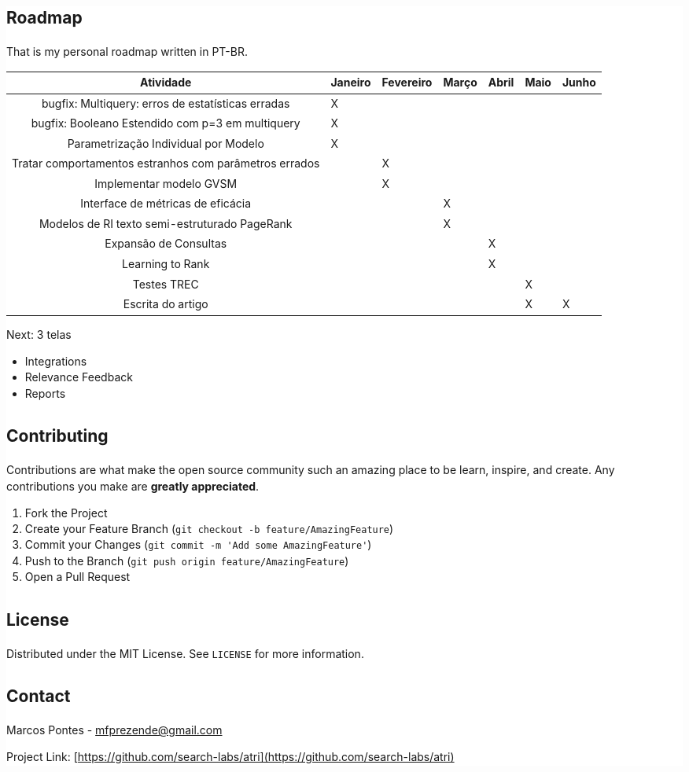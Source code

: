 ## Roadmap

That is my personal roadmap written in PT-BR.

|                               Atividade                               | Janeiro | Fevereiro | Março | Abril | Maio | Junho |
|:---------------------------------------------------------------------:|---------|-----------|-------|-------|------|-------|
| bugfix: Multiquery: erros de estatísticas erradas                     |    X     |           |       |       |      |       |
|            bugfix: Booleano Estendido com p=3 em multiquery           |    X    |           |       |       |      |       |
|                  Parametrização Individual por Modelo                 |    X    |           |       |       |      |       |
|        Tratar comportamentos estranhos  com parâmetros errados        |         |     X     |       |       |      |       |
|                        Implementar modelo GVSM                        |         |     X     |       |       |      |       |
|                   Interface de métricas de eficácia                   |         |           |   X   |       |      |       |
|             Modelos de RI texto semi-estruturado  PageRank            |         |           |   X   |       |      |       |
|                         Expansão de Consultas                         |         |           |       |   X   |      |       |
|                            Learning to Rank                           |         |           |       |   X   |      |       |
|                              Testes TREC                              |         |           |       |       |   X  |       |
|                           Escrita do artigo                           |         |           |       |       |   X  |   X   |

Next: 3 telas
- Integrations
- Relevance Feedback
- Reports


## Contributing

Contributions are what make the open source community such an amazing place to be learn, inspire, and create. Any contributions you make are **greatly appreciated**.

1. Fork the Project
2. Create your Feature Branch (`git checkout -b feature/AmazingFeature`)
3. Commit your Changes (`git commit -m 'Add some AmazingFeature'`)
4. Push to the Branch (`git push origin feature/AmazingFeature`)
5. Open a Pull Request


## License

Distributed under the MIT License. See `LICENSE` for more information.


## Contact

Marcos Pontes - mfprezende@gmail.com

Project Link: [https://github.com/search-labs/atri](https://github.com/search-labs/atri)
